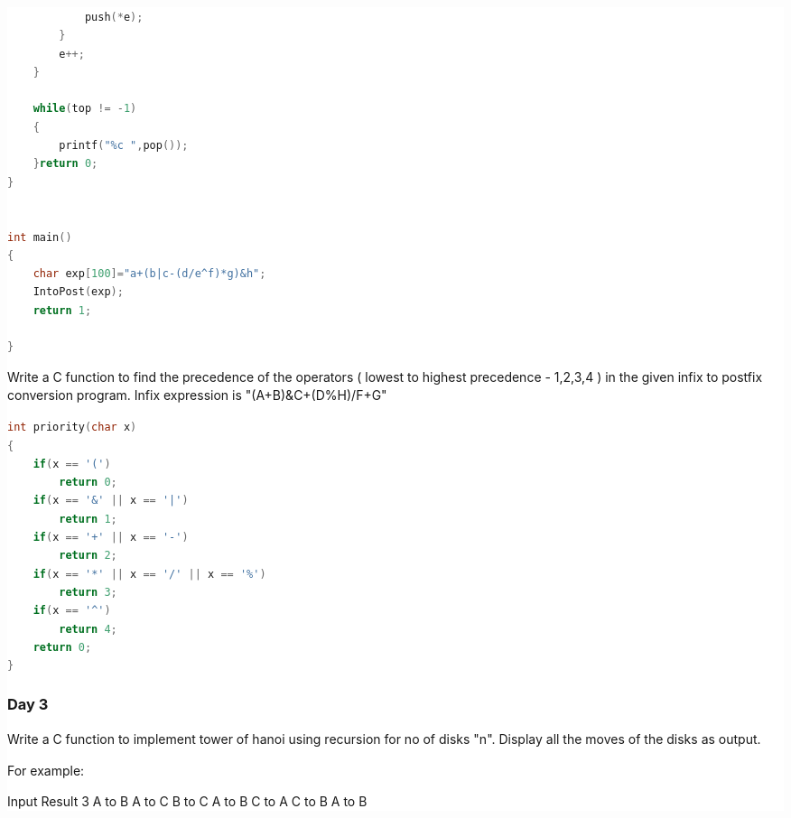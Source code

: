 ```c
            push(*e);
        }
        e++;
    }
    
    while(top != -1)
    {
        printf("%c ",pop());
    }return 0;
}


int main()
{
    char exp[100]="a+(b|c-(d/e^f)*g)&h";
    IntoPost(exp);
    return 1;
    
}
```
Write a C function to find the precedence of the operators ( lowest to highest precedence - 1,2,3,4 ) in the given infix to postfix conversion program. Infix expression is "(A+B)&C+(D%H)/F+G"

```c
int priority(char x)
{
    if(x == '(')
        return 0;
    if(x == '&' || x == '|')
        return 1;
    if(x == '+' || x == '-')
        return 2;
    if(x == '*' || x == '/' || x == '%')
        return 3;
    if(x == '^')
        return 4;
    return 0;
}
```

### Day 3
Write a C function to implement tower of hanoi using recursion 
for no of disks "n".
Display all the moves of the disks as output.

For example:

Input	Result
3
A to B
A to C
B to C
A to B
C to A
C to B
A to B
